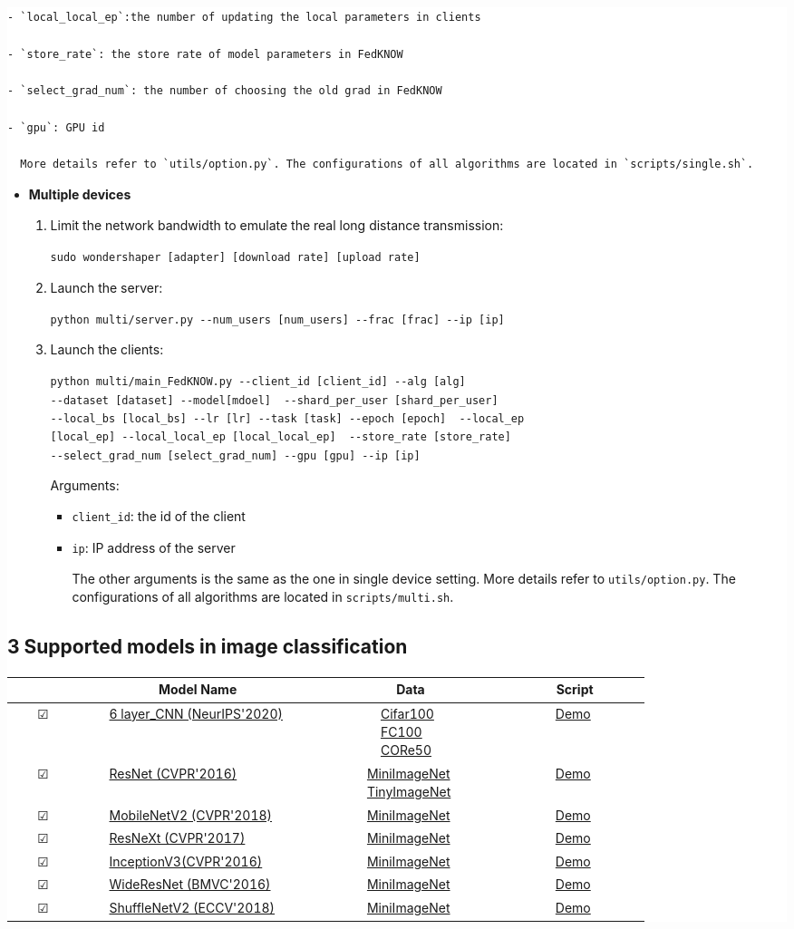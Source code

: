     - `local_local_ep`:the number of updating the local parameters in clients
    
    - `store_rate`: the store rate of model parameters in FedKNOW
    
    - `select_grad_num`: the number of choosing the old grad in FedKNOW
    
    - `gpu`: GPU id
    
      More details refer to `utils/option.py`. The configurations of all algorithms are located in `scripts/single.sh`.
- **Multiple devices**
  
    1. Limit the network bandwidth to emulate the real long distance transmission:
    
        ```shell
        sudo wondershaper [adapter] [download rate] [upload rate]
        ```
    2. Launch the server:
        ```shell
        python multi/server.py --num_users [num_users] --frac [frac] --ip [ip]
        ```
    3. Launch the clients:
        ```shell
        python multi/main_FedKNOW.py --client_id [client_id] --alg [alg]
        --dataset [dataset] --model[mdoel]  --shard_per_user [shard_per_user] 
        --local_bs [local_bs] --lr [lr] --task [task] --epoch [epoch]  --local_ep 
        [local_ep] --local_local_ep [local_local_ep]  --store_rate [store_rate] 
        --select_grad_num [select_grad_num] --gpu [gpu] --ip [ip]
        ```
        Arguments:
        - `client_id`: the id of the client
        
        - `ip`: IP address of the server
        
          The other arguments is the same as the one in single device setting. More details refer to `utils/option.py`. The configurations of all algorithms are located in `scripts/multi.sh`. 
## 3 Supported models in image classification
||Model Name|Data|Script|
|--|--|--|--|
|&nbsp; &nbsp; &nbsp; &nbsp;&#9745;&nbsp; &nbsp; &nbsp; &nbsp;|&nbsp; &nbsp; &nbsp; &nbsp;[6 layer_CNN (NeurIPS'2020)](https://proceedings.neurips.cc/paper/2020/hash/258be18e31c8188555c2ff05b4d542c3-Abstract.html) &nbsp; &nbsp; &nbsp; &nbsp;|&nbsp; &nbsp;&nbsp; &nbsp; &nbsp; &nbsp;&nbsp; &nbsp;&nbsp;&nbsp; &nbsp;[Cifar100](http://www.cs.toronto.edu/~kriz/cifar.html)&nbsp; &nbsp;&nbsp; &nbsp; &nbsp; &nbsp;&nbsp; &nbsp; <br>&nbsp; &nbsp; &nbsp;&nbsp; &nbsp; &nbsp;&nbsp; &nbsp;&nbsp;&nbsp; &nbsp;[FC100](https://paperswithcode.com/dataset/fc100) &nbsp; &nbsp; &nbsp;&nbsp; &nbsp; &nbsp;&nbsp; &nbsp;<br>&nbsp; &nbsp; &nbsp; &nbsp;&nbsp; &nbsp;&nbsp;&nbsp;&nbsp; &nbsp; &nbsp;[CORe50](https://vlomonaco.github.io/core50/index.html#download) &nbsp; &nbsp; &nbsp; &nbsp;&nbsp;&nbsp; &nbsp; &nbsp;|&nbsp; &nbsp; &nbsp; &nbsp;&nbsp; &nbsp;&nbsp; &nbsp;[Demo](scripts/models/6_layer_CNN.sh) &nbsp; &nbsp;&nbsp; &nbsp; &nbsp; &nbsp;&nbsp; &nbsp;|
|&nbsp; &nbsp; &nbsp; &nbsp;&#9745;&nbsp; &nbsp; &nbsp; &nbsp;|&nbsp; &nbsp; &nbsp; &nbsp;[ResNet (CVPR'2016)](https://openaccess.thecvf.com/content_cvpr_2016/html/He_Deep_Residual_Learning_CVPR_2016_paper.html) &nbsp; &nbsp; &nbsp; &nbsp;|&nbsp; &nbsp; &nbsp; &nbsp;&nbsp;&nbsp; &nbsp; &nbsp;[MiniImageNet](https://image-net.org/download.php) &nbsp; &nbsp; &nbsp; &nbsp;&nbsp; &nbsp; &nbsp;&nbsp;<br>&nbsp; &nbsp; &nbsp;&nbsp; &nbsp; &nbsp;&nbsp; &nbsp;[TinyImageNet](http://cs231n.stanford.edu/tiny-imagenet-200.zip) &nbsp; &nbsp; &nbsp; &nbsp;&nbsp; &nbsp;&nbsp; &nbsp;| &nbsp; &nbsp;&nbsp; &nbsp; &nbsp; &nbsp;&nbsp; &nbsp;[Demo](scripts/models/ResNet.sh) &nbsp; &nbsp;&nbsp; &nbsp; &nbsp; &nbsp;&nbsp; &nbsp;|
|&nbsp; &nbsp; &nbsp; &nbsp;&#9745;&nbsp; &nbsp; &nbsp; &nbsp;|&nbsp; &nbsp; &nbsp; &nbsp;[MobileNetV2 (CVPR'2018)](https://openaccess.thecvf.com/content_cvpr_2018/html/Sandler_MobileNetV2_Inverted_Residuals_CVPR_2018_paper.html) &nbsp; &nbsp; &nbsp; &nbsp;|&nbsp; &nbsp; &nbsp; &nbsp;&nbsp; &nbsp;&nbsp; &nbsp;[MiniImageNet](https://image-net.org/download.php) &nbsp; &nbsp; &nbsp; &nbsp;&nbsp; &nbsp;|&nbsp; &nbsp;&nbsp; &nbsp; &nbsp; &nbsp;&nbsp; &nbsp;[Demo](scripts/models/MobileNet.sh) &nbsp; &nbsp; &nbsp; &nbsp;&nbsp; &nbsp;|
|&nbsp; &nbsp; &nbsp; &nbsp;&#9745;&nbsp; &nbsp; &nbsp; &nbsp;|&nbsp; &nbsp; &nbsp; &nbsp;[ResNeXt (CVPR'2017)](https://openaccess.thecvf.com/content_cvpr_2017/html/Xie_Aggregated_Residual_Transformations_CVPR_2017_paper.html) &nbsp; &nbsp; &nbsp; &nbsp;|&nbsp; &nbsp; &nbsp; &nbsp;&nbsp; &nbsp;&nbsp; &nbsp;[MiniImageNet](https://image-net.org/download.php) &nbsp; &nbsp; &nbsp; &nbsp;&nbsp; &nbsp;|&nbsp; &nbsp; &nbsp; &nbsp;&nbsp; &nbsp;&nbsp; &nbsp;[Demo](scripts/models/ResNext.sh) &nbsp; &nbsp;&nbsp; &nbsp; &nbsp; &nbsp;&nbsp; &nbsp;|
|&nbsp; &nbsp; &nbsp; &nbsp;&#9745;&nbsp; &nbsp; &nbsp; &nbsp;|&nbsp; &nbsp; &nbsp; &nbsp;[InceptionV3(CVPR'2016)](https://www.cv-foundation.org/openaccess/content_cvpr_2016/html/Szegedy_Rethinking_the_Inception_CVPR_2016_paper.html) &nbsp; &nbsp; &nbsp; &nbsp;|&nbsp; &nbsp; &nbsp; &nbsp;&nbsp; &nbsp;&nbsp; &nbsp;[MiniImageNet](https://image-net.org/download.php) &nbsp; &nbsp; &nbsp; &nbsp;&nbsp; &nbsp;|&nbsp; &nbsp;&nbsp; &nbsp; &nbsp; &nbsp;&nbsp; &nbsp;[Demo](scripts/models/inception_v3.py) &nbsp; &nbsp;&nbsp; &nbsp; &nbsp; &nbsp;&nbsp; &nbsp;|
|&nbsp; &nbsp; &nbsp; &nbsp;&#9745;&nbsp; &nbsp; &nbsp; &nbsp;|&nbsp; &nbsp; &nbsp; &nbsp;[WideResNet (BMVC'2016)](https://arxiv.org/abs/1605.07146) &nbsp; &nbsp; &nbsp; &nbsp;|&nbsp; &nbsp; &nbsp; &nbsp;&nbsp; &nbsp;&nbsp; &nbsp;[MiniImageNet](https://image-net.org/download.php)  &nbsp; &nbsp; &nbsp; &nbsp;&nbsp; &nbsp;|&nbsp; &nbsp;&nbsp; &nbsp; &nbsp; &nbsp;&nbsp; &nbsp;[Demo](scripts/models/WideResNet.sh)&nbsp; &nbsp;&nbsp; &nbsp; &nbsp; &nbsp;&nbsp; &nbsp;|
|&nbsp; &nbsp; &nbsp; &nbsp;&#9745;&nbsp; &nbsp; &nbsp; &nbsp;|&nbsp; &nbsp; &nbsp; &nbsp;[ShuffleNetV2 (ECCV'2018)](https://openaccess.thecvf.com/content_ECCV_2018/html/Ningning_Light-weight_CNN_Architecture_ECCV_2018_paper.html) &nbsp; &nbsp; &nbsp; &nbsp;|&nbsp; &nbsp; &nbsp; &nbsp;&nbsp; &nbsp;&nbsp; &nbsp;[MiniImageNet](https://image-net.org/download.php)  &nbsp; &nbsp; &nbsp; &nbsp;&nbsp; &nbsp;|&nbsp; &nbsp;&nbsp; &nbsp; &nbsp; &nbsp;&nbsp; &nbsp;[Demo](scripts/models/ShuffleNet.sh)&nbsp; &nbsp;&nbsp; &nbsp; &nbsp; &nbsp;&nbsp; &nbsp;|